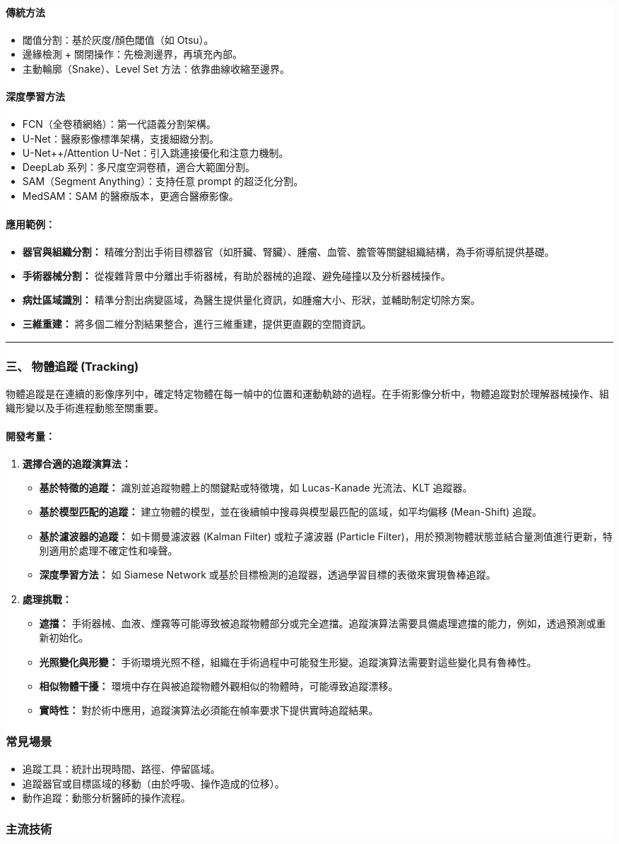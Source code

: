 #### 傳統方法
- 閾值分割：基於灰度/顏色閾值（如 Otsu）。
- 邊緣檢測 + 關閉操作：先檢測邊界，再填充內部。
- 主動輪廓（Snake）、Level Set 方法：依靠曲線收縮至邊界。
#### 深度學習方法

- FCN（全卷積網絡）：第一代語義分割架構。
- U-Net：醫療影像標準架構，支援細緻分割。
- U-Net++/Attention U-Net：引入跳連接優化和注意力機制。
- DeepLab 系列：多尺度空洞卷積，適合大範圍分割。
- SAM（Segment Anything）：支持任意 prompt 的超泛化分割。
- MedSAM：SAM 的醫療版本，更適合醫療影像。
#### 應用範例：

- **器官與組織分割：** 精確分割出手術目標器官（如肝臟、腎臟）、腫瘤、血管、膽管等關鍵組織結構，為手術導航提供基礎。
    
- **手術器械分割：** 從複雜背景中分離出手術器械，有助於器械的追蹤、避免碰撞以及分析器械操作。
    
- **病灶區域識別：** 精準分割出病變區域，為醫生提供量化資訊，如腫瘤大小、形狀，並輔助制定切除方案。
    
- **三維重建：** 將多個二維分割結果整合，進行三維重建，提供更直觀的空間資訊。
    

---

### 三、 物體追蹤 (Tracking)

物體追蹤是在連續的影像序列中，確定特定物體在每一幀中的位置和運動軌跡的過程。在手術影像分析中，物體追蹤對於理解器械操作、組織形變以及手術進程動態至關重要。

#### 開發考量：

1. **選擇合適的追蹤演算法：**
    
    - **基於特徵的追蹤：** 識別並追蹤物體上的關鍵點或特徵塊，如 Lucas-Kanade 光流法、KLT 追蹤器。
        
    - **基於模型匹配的追蹤：** 建立物體的模型，並在後續幀中搜尋與模型最匹配的區域，如平均偏移 (Mean-Shift) 追蹤。
        
    - **基於濾波器的追蹤：** 如卡爾曼濾波器 (Kalman Filter) 或粒子濾波器 (Particle Filter)，用於預測物體狀態並結合量測值進行更新，特別適用於處理不確定性和噪聲。
        
    - **深度學習方法：** 如 Siamese Network 或基於目標檢測的追蹤器，透過學習目標的表徵來實現魯棒追蹤。
        
2. **處理挑戰：**
    
    - **遮擋：** 手術器械、血液、煙霧等可能導致被追蹤物體部分或完全遮擋。追蹤演算法需要具備處理遮擋的能力，例如，透過預測或重新初始化。
        
    - **光照變化與形變：** 手術環境光照不穩，組織在手術過程中可能發生形變。追蹤演算法需要對這些變化具有魯棒性。
        
    - **相似物體干擾：** 環境中存在與被追蹤物體外觀相似的物體時，可能導致追蹤漂移。
        
    - **實時性：** 對於術中應用，追蹤演算法必須能在幀率要求下提供實時追蹤結果。
        

### 常見場景
- 追蹤工具：統計出現時間、路徑、停留區域。
- 追蹤器官或目標區域的移動（由於呼吸、操作造成的位移）。
- 動作追蹤：動態分析醫師的操作流程。

### 主流技術
